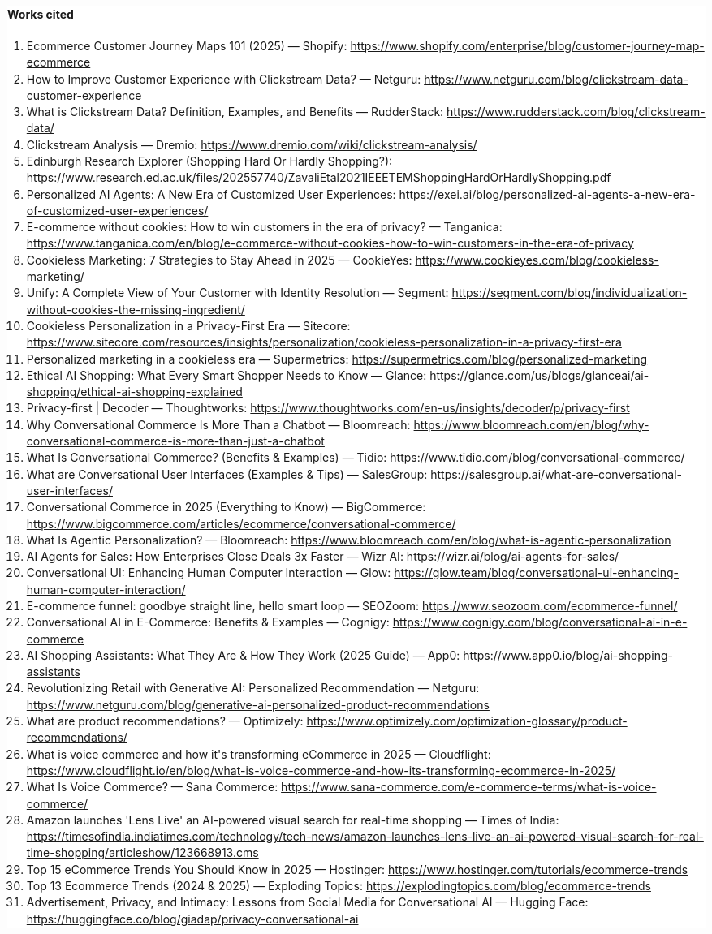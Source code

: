 #### **Works cited**

1. Ecommerce Customer Journey Maps 101 (2025) — Shopify: <https://www.shopify.com/enterprise/blog/customer-journey-map-ecommerce>
2. How to Improve Customer Experience with Clickstream Data? — Netguru: <https://www.netguru.com/blog/clickstream-data-customer-experience>
3. What is Clickstream Data? Definition, Examples, and Benefits — RudderStack: <https://www.rudderstack.com/blog/clickstream-data/>
4. Clickstream Analysis — Dremio: <https://www.dremio.com/wiki/clickstream-analysis/>
5. Edinburgh Research Explorer (Shopping Hard Or Hardly Shopping?): <https://www.research.ed.ac.uk/files/202557740/ZavaliEtal2021IEEETEMShoppingHardOrHardlyShopping.pdf>
6. Personalized AI Agents: A New Era of Customized User Experiences: <https://exei.ai/blog/personalized-ai-agents-a-new-era-of-customized-user-experiences/>
7. E-commerce without cookies: How to win customers in the era of privacy? — Tanganica: <https://www.tanganica.com/en/blog/e-commerce-without-cookies-how-to-win-customers-in-the-era-of-privacy>
8. Cookieless Marketing: 7 Strategies to Stay Ahead in 2025 — CookieYes: <https://www.cookieyes.com/blog/cookieless-marketing/>
9. Unify: A Complete View of Your Customer with Identity Resolution — Segment: <https://segment.com/blog/individualization-without-cookies-the-missing-ingredient/>
10. Cookieless Personalization in a Privacy-First Era — Sitecore: <https://www.sitecore.com/resources/insights/personalization/cookieless-personalization-in-a-privacy-first-era>
11. Personalized marketing in a cookieless era — Supermetrics: <https://supermetrics.com/blog/personalized-marketing>
12. Ethical AI Shopping: What Every Smart Shopper Needs to Know — Glance: <https://glance.com/us/blogs/glanceai/ai-shopping/ethical-ai-shopping-explained>
13. Privacy-first | Decoder — Thoughtworks: <https://www.thoughtworks.com/en-us/insights/decoder/p/privacy-first>
14. Why Conversational Commerce Is More Than a Chatbot — Bloomreach: <https://www.bloomreach.com/en/blog/why-conversational-commerce-is-more-than-just-a-chatbot>
15. What Is Conversational Commerce? (Benefits & Examples) — Tidio: <https://www.tidio.com/blog/conversational-commerce/>
16. What are Conversational User Interfaces (Examples & Tips) — SalesGroup: <https://salesgroup.ai/what-are-conversational-user-interfaces/>
17. Conversational Commerce in 2025 (Everything to Know) — BigCommerce: <https://www.bigcommerce.com/articles/ecommerce/conversational-commerce/>
18. What Is Agentic Personalization? — Bloomreach: <https://www.bloomreach.com/en/blog/what-is-agentic-personalization>
19. AI Agents for Sales: How Enterprises Close Deals 3x Faster — Wizr AI: <https://wizr.ai/blog/ai-agents-for-sales/>
20. Conversational UI: Enhancing Human Computer Interaction — Glow: <https://glow.team/blog/conversational-ui-enhancing-human-computer-interaction/>
21. E-commerce funnel: goodbye straight line, hello smart loop — SEOZoom: <https://www.seozoom.com/ecommerce-funnel/>
22. Conversational AI in E-Commerce: Benefits & Examples — Cognigy: <https://www.cognigy.com/blog/conversational-ai-in-e-commerce>
23. AI Shopping Assistants: What They Are & How They Work (2025 Guide) — App0: <https://www.app0.io/blog/ai-shopping-assistants>
24. Revolutionizing Retail with Generative AI: Personalized Recommendation — Netguru: <https://www.netguru.com/blog/generative-ai-personalized-product-recommendations>
25. What are product recommendations? — Optimizely: <https://www.optimizely.com/optimization-glossary/product-recommendations/>
26. What is voice commerce and how it's transforming eCommerce in 2025 — Cloudflight: <https://www.cloudflight.io/en/blog/what-is-voice-commerce-and-how-its-transforming-ecommerce-in-2025/>
27. What Is Voice Commerce? — Sana Commerce: <https://www.sana-commerce.com/e-commerce-terms/what-is-voice-commerce/>
28. Amazon launches 'Lens Live' an AI-powered visual search for real-time shopping — Times of India: <https://timesofindia.indiatimes.com/technology/tech-news/amazon-launches-lens-live-an-ai-powered-visual-search-for-real-time-shopping/articleshow/123668913.cms>
29. Top 15 eCommerce Trends You Should Know in 2025 — Hostinger: <https://www.hostinger.com/tutorials/ecommerce-trends>
30. Top 13 Ecommerce Trends (2024 & 2025) — Exploding Topics: <https://explodingtopics.com/blog/ecommerce-trends>
31. Advertisement, Privacy, and Intimacy: Lessons from Social Media for Conversational AI — Hugging Face: <https://huggingface.co/blog/giadap/privacy-conversational-ai>